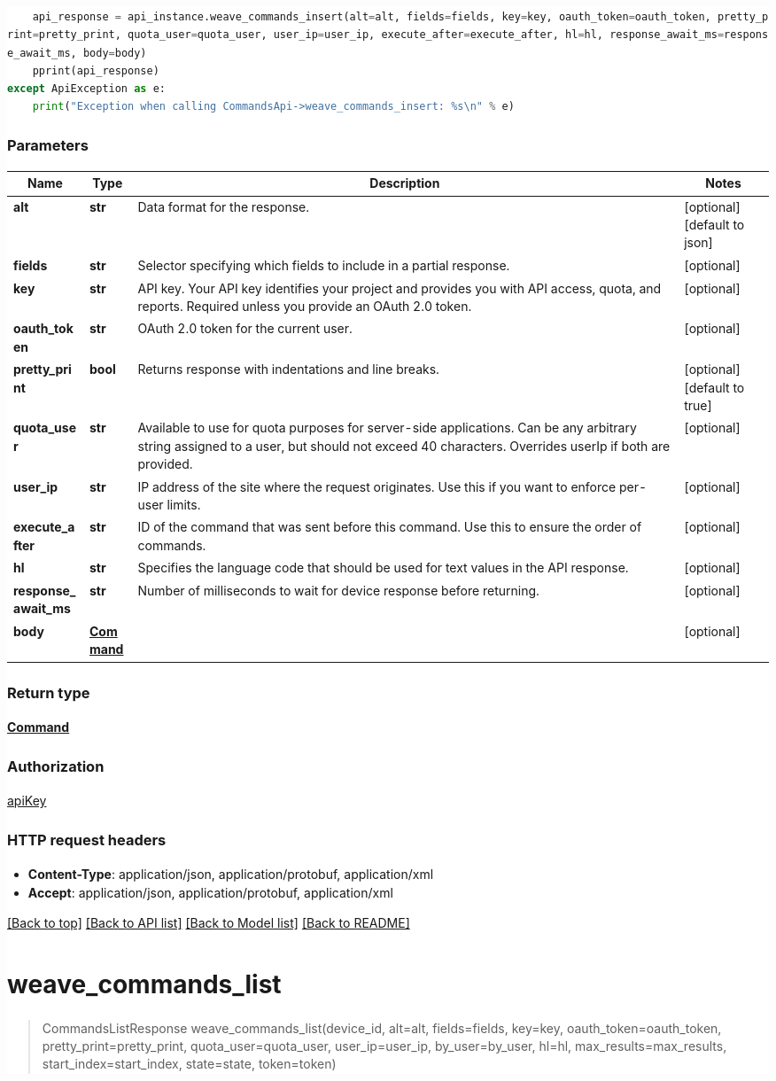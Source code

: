 ```python
    api_response = api_instance.weave_commands_insert(alt=alt, fields=fields, key=key, oauth_token=oauth_token, pretty_print=pretty_print, quota_user=quota_user, user_ip=user_ip, execute_after=execute_after, hl=hl, response_await_ms=response_await_ms, body=body)
    pprint(api_response)
except ApiException as e:
    print("Exception when calling CommandsApi->weave_commands_insert: %s\n" % e)
```

### Parameters

Name | Type | Description  | Notes
------------- | ------------- | ------------- | -------------
 **alt** | **str**| Data format for the response. | [optional] [default to json]
 **fields** | **str**| Selector specifying which fields to include in a partial response. | [optional] 
 **key** | **str**| API key. Your API key identifies your project and provides you with API access, quota, and reports. Required unless you provide an OAuth 2.0 token. | [optional] 
 **oauth_token** | **str**| OAuth 2.0 token for the current user. | [optional] 
 **pretty_print** | **bool**| Returns response with indentations and line breaks. | [optional] [default to true]
 **quota_user** | **str**| Available to use for quota purposes for server-side applications. Can be any arbitrary string assigned to a user, but should not exceed 40 characters. Overrides userIp if both are provided. | [optional] 
 **user_ip** | **str**| IP address of the site where the request originates. Use this if you want to enforce per-user limits. | [optional] 
 **execute_after** | **str**| ID of the command that was sent before this command. Use this to ensure the order of commands. | [optional] 
 **hl** | **str**| Specifies the language code that should be used for text values in the API response. | [optional] 
 **response_await_ms** | **str**| Number of milliseconds to wait for device response before returning. | [optional] 
 **body** | [**Command**](Command.md)|  | [optional] 

### Return type

[**Command**](Command.md)

### Authorization

[apiKey](../README.md#apiKey)

### HTTP request headers

 - **Content-Type**: application/json, application/protobuf, application/xml
 - **Accept**: application/json, application/protobuf, application/xml

[[Back to top]](#) [[Back to API list]](../README.md#documentation-for-api-endpoints) [[Back to Model list]](../README.md#documentation-for-models) [[Back to README]](../README.md)

# **weave_commands_list**
> CommandsListResponse weave_commands_list(device_id, alt=alt, fields=fields, key=key, oauth_token=oauth_token, pretty_print=pretty_print, quota_user=quota_user, user_ip=user_ip, by_user=by_user, hl=hl, max_results=max_results, start_index=start_index, state=state, token=token)

